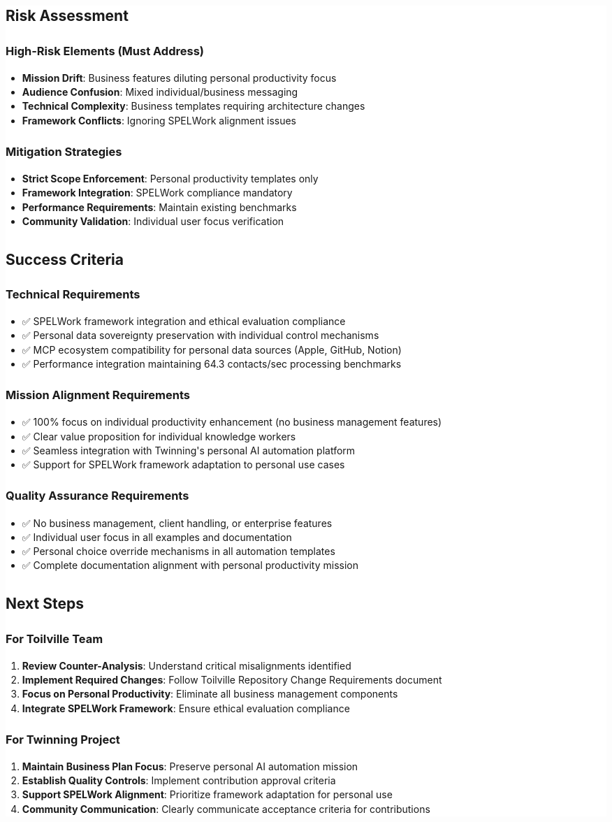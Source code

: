 ## Risk Assessment

### High-Risk Elements (Must Address)
- **Mission Drift**: Business features diluting personal productivity focus
- **Audience Confusion**: Mixed individual/business messaging
- **Technical Complexity**: Business templates requiring architecture changes
- **Framework Conflicts**: Ignoring SPELWork alignment issues

### Mitigation Strategies
- **Strict Scope Enforcement**: Personal productivity templates only
- **Framework Integration**: SPELWork compliance mandatory
- **Performance Requirements**: Maintain existing benchmarks
- **Community Validation**: Individual user focus verification

## Success Criteria

### Technical Requirements
- ✅ SPELWork framework integration and ethical evaluation compliance
- ✅ Personal data sovereignty preservation with individual control mechanisms
- ✅ MCP ecosystem compatibility for personal data sources (Apple, GitHub, Notion)
- ✅ Performance integration maintaining 64.3 contacts/sec processing benchmarks

### Mission Alignment Requirements
- ✅ 100% focus on individual productivity enhancement (no business management features)
- ✅ Clear value proposition for individual knowledge workers
- ✅ Seamless integration with Twinning's personal AI automation platform
- ✅ Support for SPELWork framework adaptation to personal use cases

### Quality Assurance Requirements
- ✅ No business management, client handling, or enterprise features
- ✅ Individual user focus in all examples and documentation
- ✅ Personal choice override mechanisms in all automation templates
- ✅ Complete documentation alignment with personal productivity mission

## Next Steps

### For Toilville Team
1. **Review Counter-Analysis**: Understand critical misalignments identified
2. **Implement Required Changes**: Follow Toilville Repository Change Requirements document
3. **Focus on Personal Productivity**: Eliminate all business management components
4. **Integrate SPELWork Framework**: Ensure ethical evaluation compliance

### For Twinning Project
1. **Maintain Business Plan Focus**: Preserve personal AI automation mission
2. **Establish Quality Controls**: Implement contribution approval criteria
3. **Support SPELWork Alignment**: Prioritize framework adaptation for personal use
4. **Community Communication**: Clearly communicate acceptance criteria for contributions
